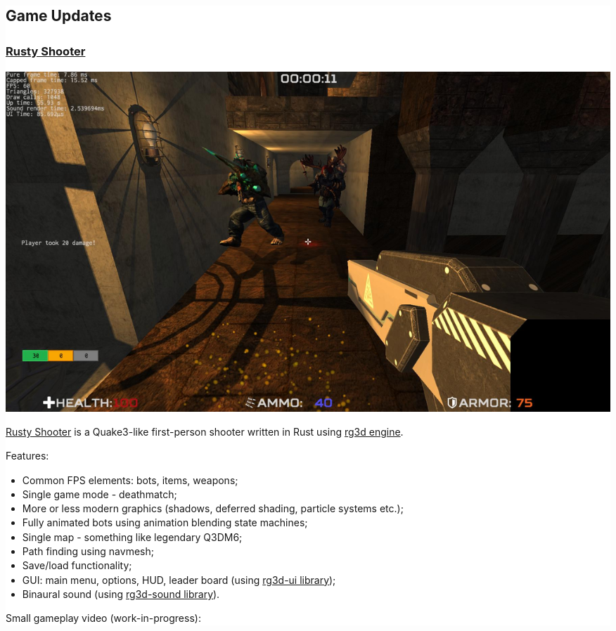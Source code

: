 [tallinn-ann]: https://twitter.com/logicsoup/status/1224404367723454478
[@RustTallinn]: https://twitter.com/RustTallinn
[@logicsoup]: https://twitter.com/logicsoup
[tallinn.rs]: https://tallinn.rs/events/2020-03-hacknlearn/

## Game Updates

### [Rusty Shooter][rusty-shooter]

![Rusty Shooter in-game screenshot](rusty-shooter-in-game.jpg)

[Rusty Shooter][rusty-shooter] is a Quake3-like first-person shooter
written in Rust using [rg3d engine][rg3d-engine].

Features:

- Common FPS elements: bots, items, weapons;
- Single game mode - deathmatch;
- More or less modern graphics (shadows, deferred shading, particle systems etc.);
- Fully animated bots using animation blending state machines;
- Single map - something like legendary Q3DM6;
- Path finding using navmesh;
- Save/load functionality;
- GUI: main menu, options, HUD, leader board (using [rg3d-ui library][rg3d-ui]);
- Binaural sound (using [rg3d-sound library][rg3d-sound]).

Small gameplay video (work-in-progress):

[Rust]: https://rust-lang.org
[join]: https://github.com/rust-gamedev/wg#join-the-fun
[pr]: https://github.com/rust-gamedev/rust-gamedev.github.io
[survey-results]: https://rust-gamedev.github.io/posts/survey-01
[survey]: https://rust-gamedev.github.io/posts/newsletter-001/#survey-from-the-rust-gamedev-working-group-clipboard
[awgy]: https://arewegameyet.com/
[awgy-wg]: https://github.com/rust-gamedev/arewegameyet/issues/210
[awgy-contribute]: https://github.com/rust-gamedev/arewegameyet#contribute
[@dasifefe]: https://github.com/dasifefe
[discord-new-invitation]: https://discord.gg/yNtPTb2
[discord-community-invitation]: https://discord.gg/6Zvghp
[rg3d-engine]: https://github.com/mrDIMAS/rg3d
[rg3d-ui]: https://github.com/mrDIMAS/rg3d-ui
[rg3d-sound]: https://github.com/mrDIMAS/rg3d-sound
[rusty-shooter]: https://github.com/mrDIMAS/rusty-shooter
[rusty-shooter-video]: https://youtube.com/watch?v=UDn8ymyXPcI
[colony-itch]: https://nativesystems.itch.io/colony
[Native Systems]: https://nativesystems.rs
[veloren]: https://veloren.net
[oxidator]: https://github.com/Ruddle/oxidator
[@Ruddle]: https://github.com/Ruddle
[oxidator-video-play]: https://streamable.com/499j0
[oxidator-video-unit-editor]: https://streamable.com/ywr44
[oxidator-video-map-editor]: https://github.com/Ruddle/oxidator/blob/be4863e74/etc/map_editor.gif
[univer-1-0-opensource]: https://steamcommunity.com/gid/103582791461907043/announcements/detail/1694978169192631655
[univer-steam]: https://store.steampowered.com/app/808160/UniverCity
[univer-source]: https://github.com/Thinkofname/UniverCity
[Everpuzzle]: https://github.com/Skytrias/everpuzzle
[antorum]: https://dooskington.com
[@dooskington]: https://twitter.com/dooskington
[Uriopass]: http://douady.paris/aboutme.html
[Scale]: https://github.com/Uriopass/Scale
[scale-blog-post]: http://douady.paris/blog/scale_2.html
[scale-traffic-video]: https://youtu.be/nk6F42BQllU
[Leod]: https://leod.github.io/
[Rendology]: https://github.com/leod/rendology
[rendology-blog-post]: https://leod.github.io/rust/gamedev/rendology/2019/12/13/introduction-to-rendology.html
[ultimate-scale]: https://github.com/leod/ultimate-scale
[ultimate-scale-video-1]: https://youtu.be/zmKRJAF4xcI
[ultimate-scale-video-2]: https://youtu.be/IM3BRM_MZrE
[ultimate-scale-post]: https://reddit.com/r/rust_gamedev/comments/f3cll6/ultimate_scale_counting_modulo_three/fhhu5ol
[ultimate-scale-youtube-channel]: https://youtube.com/channel/UChSw7WP2i0GIw61FIeTeGsA
[tennis-academy-dash]: https://iolivia.itch.io/tennis-academy-dash
[Alexandru Ene]: https://alexene.dev
[dwarf-world]: https://dwarf.world
[dwarf-twitch]: https://twitch.tv/nomad_pixel
[lonely-star]: https://17cupsofcoffee.itch.io/lonely-star
[17cupsofcoffee]: https://twitter.com/17cupsofcoffee
[tetra]: https://github.com/17cupsofcoffee/tetra
[weekly-game-jam-135]: https://itch.io/jam/weekly-game-jam-135
[tetra-0.3.2]: https://twitter.com/17cupsofcoffee/status/1217524602513055749
[tetra-pong]: https://twitter.com/17cupsofcoffee/status/1219758851416895489
[akigi]: https://akigi.com
[will]: https://azriel.im/will/
[designing_network_play]: https://azriel.im/will/2020/02/29/designing-network-play/
[will_network_play]: will_network_play.png
[rhea-steam]: https://store.steampowered.com/app/1110620/Way_of_Rhea
[@Fryer00]: https://twitter.com/Fryer00
[garden]: https://epcc.itch.io/garden
[garden-jan]: https://cyberplant.xyz/posts/january
[garden-feb]: https://cyberplant.xyz/posts/february
[grumpy_visitors]: https://mvlabat.github.io/2020-03-02-winter-update/
[@PsichiX]: https://github.com/PsichiX
[china-great]: https://globalgamejam.org/2020/games/make-china-great-again-5
[china-great-play]: http://mcga.psichix.io
[china-great-src]: https://github.com/PsichiX/global-game-jam-2020
[Oxygengine]: https://github.com/PsichiX/Oxygengine
[@Roal_Yr]: https://twitter.com/Roal_Yr
[Alex Butler]: https://twitter.com/bigabgames
[Robo Instructus]: https://store.steampowered.com/app/1032170/Robo_Instructus
[robo-news]: https://steamcommunity.com/app/1032170/allnews
[Tom Leys]: https://twitter.com/RecallSingular1
[recall-s-feb]: https://medium.com/@recallsingularity/recalling-nov-2019-236cdf9c0a8a
[recall-youtube]: https://youtube.com/channel/UCzgUlowiaKXJiNIAi0c9Qsg/videos
[@seratonik]: https://twitter.com/seratonik
[joetsoi]: https://joetsoi.github.io
[fyt-ggez]: https://joetsoi.github.io/fix-your-timestep-rust-ggez/
[fyt]: https://gafferongames.com/post/fix_your_timestep/
[rustsim-9]: https://rustsim.org/blog/2020/03/01/this-month-in-rustsim
[rustsim-video]: https://youtube.com/watch?v=NBoSEanWHE4
[savefile]: https://crates.io/crates/savefile
[savefile documentation]: https://docs.rs/savefile/0.6.1/savefile
[savefile-github]: https://github.com/avl/savefile
[panic_improve]: https://github.com/amethyst/shred/issues/182
[specs_constraints]: https://github.com/amethyst/specs/issues/673
[specs]: https://crates.io/crates/specs
[`specs` changelog]: https://github.com/amethyst/specs/blob/0.16.1/CHANGELOG.md#0161-2020-02-18
[riven]: https://github.com/MingweiSamuel/Riven
[riot-api]: https://developer.riotgames.com/
[riot-api-ref]: https://developer.riotgames.com/api-methods
[riot-swagger]: http://www.mingweisamuel.com/riotapi-schema/tool
[weasel]: https://github.com/Trisfald/weasel
[weasel-examples]: https://github.com/Trisfald/weasel/tree/master/examples
[@Trisfald]: https://github.com/Trisfald
[Shipyard]: https://crates.io/crates/shipyard
[shipyard-guide]: https://leudz.github.io/shipyard/book
[shipyard-v0-3-ann]: https://reddit.com/r/rust/comments/fbo8wf/shipyard_03_release
[image]: https://github.com/image-rs/image
[image-v0-23]: https://blog.image-rs.org/2020/02/07/release-0.23.0.html
[superluminal]: https://superluminal.eu/
[superluminal-perf-rs]: https://github.com/embarkStudios/superluminal-perf-rs
[superluminal-rust]: https://superluminal.eu/rust
[rg-300-rust-ann]: https://reddit.com/r/rust_gamedev/comments/fabgof/wrote_a_rust_program_that_demonstrates_graphics
[rg-300]: https://retrogame300.com/products/retro-game-300
[rg-300-video]: https://youtube.com/watch?v=Rtf8ZEVALjQ
[retrofw2-rust]: https://github.com/alexpdp7/retrofw2-rust
[crow]: https://crates.io/crates/crow
[miniquad]: https://github.com/not-fl3/miniquad
[@fedor_games]: https://twitter.com/fedor_games
[fedor-road]: https://patreon.com/posts/34230612
[macroquad-bird]: https://github.com/not-fl3/macroquad/blob/126773535/examples/flappy_bird.rs
[miniquad-android]: https://twitter.com/fedor_games/status/1223602773532520448
[@phaazon]: https://twitter.com/phaazon_
[luminance]: https://github.com/phaazon/luminance-rs
[luminance-v0-39-ann]: https://reddit.com/r/rust/comments/fbe3l0/luminance039
[glium]: https://github.com/glium/glium
[glium-v0-26]: https://github.com/glium/glium/blob/master/CHANGELOG.md#version-0260-2020-02-09
[glutin-v0-23]: https://github.com/rust-windowing/glutin/blob/master/CHANGELOG.md#version-0230-2020-02-06
[gfx]: https://github.com/gfx-rs/gfx
[wgpu]: https://github.com/gfx-rs/wgpu-rs
[wgpu-macro]: https://github.com/gfx-rs/wgpu-rs/pull/179
[@kvark]: https://github.com/kvark
[kvark-talk]: https://fosdem.org/2020/schedule/event/rust_webgpu
[learn-wgpu]: https://sotrh.github.io/learn-wgpu
[nbodysim]: https://git.koesters.xyz/timo/nbodysim
[naga]: https://github.com/gfx-rs/naga
[spir-v]: https://en.wikipedia.org/wiki/Standard_Portable_Intermediate_Representation
[nannou]: https://github.com/nannou-org/nannou
[nannou-pr]: https://github.com/nannou-org/nannou/pull/452
[nannou-simple-draw]: https://github.com/nannou-org/nannou/blob/9596fd31b/examples/simple_draw.rs
[wasm-bindgen-pr]: https://github.com/rustwasm/wasm-bindgen/pull/1997
[tikan]: https://gitlab.com/tendsinmende/tikan
[tikan-video]: https://youtu.be/98XdA3BpWZU
[@siebencorgie]: https://twitter.com/siebencorgie
[patchwork]: https://github.com/RedSquirrelsNut/patchwork
[mosaic]: https://github.com/repnop/mosaic
[KAS]: https://github.com/kas-gui/kas
[pushrod]: https://github.com/KenSuenobu/rust-pushrod
[@KenSuenobu]: https://github.com/KenSuenobu
[pushrod-0-2-27-ann]: https://reddit.com/r/rust/comments/f1fcya/pushrod_0227_sdl2based_gui
[oxygengine]: https://github.com/PsichiX/Oxygengine
[oxygengine-vn-anim-ann]: https://reddit.com/r/rust_gamedev/comments/fd7kza/oxygengine_visual_novel_and_animation_modules_are
[oxygengine-vn-test-src]: https://github.com/PsichiX/Oxygengine/tree/master/demos/visual-novel-testbed
[rl-book]: http://bfnightly.bracketproductions.com/rustbook
[@blackfuture]: https://patreon.com/blackfuture
[rltk_rs]: https://github.com/thebracket/rltk_rs
[rltk-cpp]: https://github.com/thebracket/rltk
[bracket-lib-ann]: https://reddit.com/r/rust_gamedev/comments/fbdg7d/rltk_is_now_bracketlib
[neovide]: https://github.com/Kethku/neovide
[label_meeting]: https://github.com/rust-gamedev/wg/issues?q=label%3Ameeting
[embark.rs]: https://embark.rs
[embark-open-issues]: https://github.com/search?q=user:EmbarkStudios+state:open
[winit-issues]: https://github.com/rust-windowing/winit/issues?utf8=✓&q=is%3Aissue+is%3Aopen+label%3A%22status%3A+help+wanted%22+label%3A%22Good+first+issue%22
[gfx-issues]: https://github.com/gfx-rs/gfx/issues?q=is%3Aissue+is%3Aopen+label%3Acontributor-friendly
[wgpu-help-wanted]: https://github.com/gfx-rs/wgpu-rs/issues?q=is%3Aissue+is%3Aopen+label%3A%22help+wanted%22
[luminance-fruits]: https://github.com/phaazon/luminance-rs/issues?q=is%3Aissue+is%3Aopen+label%3A%22low+hanging+fruit%22
[ggez-issues]: https://github.com/ggez/ggez/labels/%2AGOOD%20FIRST%20ISSUE%2A
[veloren-beginner]: https://gitlab.com/veloren/veloren/issues?label_name=beginner
[amethyst-issues]: https://github.com/amethyst/amethyst/issues?q=is%3Aissue+is%3Aopen+label%3A%22good+first+issue%22
[abstreet-issues]: https://github.com/dabreegster/abstreet/issues?q=is%3Aissue+is%3Aopen+label%3A%22good+first+issue%22
[mun-issues]: https://github.com/mun-lang/mun/labels/good%20first%20issue
[not-cool-itch]: https://ratys.itch.io/its-not-cool
[not-cool-src]: https://github.com/Ratysz/ludumdare42
[@Ratysz]: https://github.com/Ratysz
[LD42]: https://en.wikipedia.org/wiki/Ludum_Dare
[/r/rust_gamedev]: https://reddit.com/r/rust_gamedev
[@rust_gamedev]: https://twitter.com/rust_gamedev